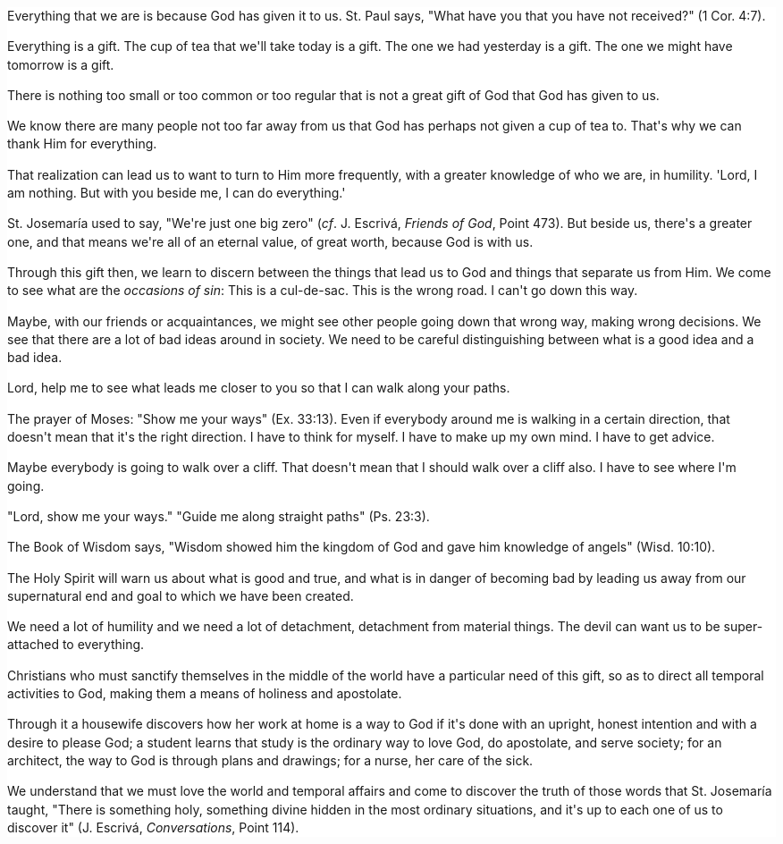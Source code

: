 Everything that we are is because God has given it to us. St. Paul says, "What have you that you have not received?" (1 Cor. 4:7).

Everything is a gift. The cup of tea that we\'ll take today is a gift. The one we had yesterday is a gift. The one we might have tomorrow is a gift.

There is nothing too small or too common or too regular that is not a great gift of God that God has given to us.

We know there are many people not too far away from us that God has perhaps not given a cup of tea to. That\'s why we can thank Him for everything.

That realization can lead us to want to turn to Him more frequently, with a greater knowledge of who we are, in humility. 'Lord, I am nothing. But with you beside me, I can do everything.'

St. Josemaría used to say, "We\'re just one big zero" (*cf*. J. Escrivá, *Friends of God*, Point 473). But beside us, there\'s a greater one, and that means we\'re all of an eternal value, of great worth, because God is with us.

Through this gift then, we learn to discern between the things that lead us to God and things that separate us from Him. We come to see what are the *occasions of sin*: This is a cul-de-sac. This is the wrong road. I can\'t go down this way.

Maybe, with our friends or acquaintances, we might see other people going down that wrong way, making wrong decisions. We see that there are a lot of bad ideas around in society. We need to be careful distinguishing between what is a good idea and a bad idea.

Lord, help me to see what leads me closer to you so that I can walk along your paths.

The prayer of Moses: "Show me your ways" (Ex. 33:13). Even if everybody around me is walking in a certain direction, that doesn\'t mean that it\'s the right direction. I have to think for myself. I have to make up my own mind. I have to get advice.

Maybe everybody is going to walk over a cliff. That doesn\'t mean that I should walk over a cliff also. I have to see where I\'m going.

"Lord, show me your ways." "Guide me along straight paths" (Ps. 23:3).

The Book of Wisdom says, "Wisdom showed him the kingdom of God and gave him knowledge of angels" (Wisd. 10:10).

The Holy Spirit will warn us about what is good and true, and what is in danger of becoming bad by leading us away from our supernatural end and goal to which we have been created.

We need a lot of humility and we need a lot of detachment, detachment from material things. The devil can want us to be super-attached to everything.

Christians who must sanctify themselves in the middle of the world have a particular need of this gift, so as to direct all temporal activities to God, making them a means of holiness and apostolate.

Through it a housewife discovers how her work at home is a way to God if it\'s done with an upright, honest intention and with a desire to please God; a student learns that study is the ordinary way to love God, do apostolate, and serve society; for an architect, the way to God is through plans and drawings; for a nurse, her care of the sick.

We understand that we must love the world and temporal affairs and come to discover the truth of those words that St. Josemaría taught, "There is something holy, something divine hidden in the most ordinary situations, and it\'s up to each one of us to discover it" (J. Escrivá, *Conversations*, Point 114).

